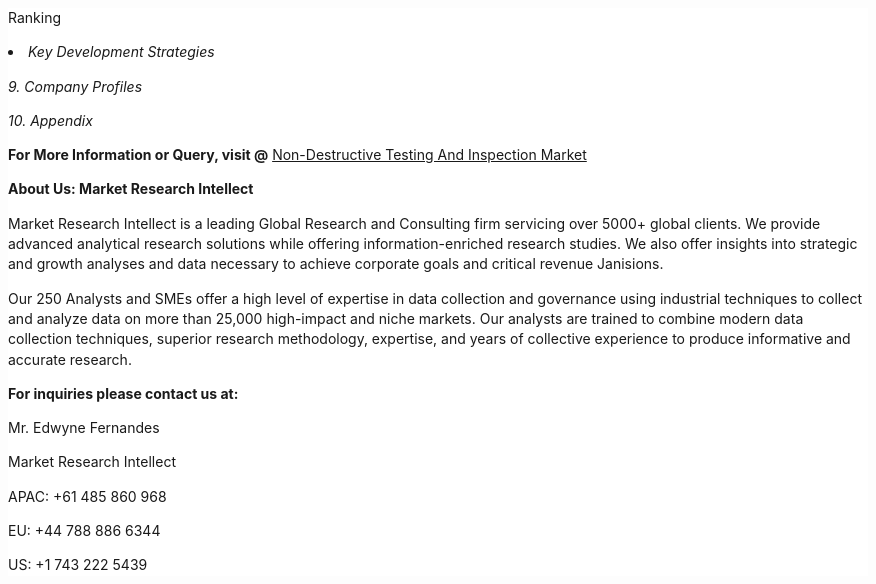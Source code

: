 Ranking</span></em></li><li><em><span class="">Key Development Strategies</span></em></li></ul><p><em><span class="font-[700]">9. Company Profiles</span></em></p><p><em><span class="font-[700]">10. Appendix</span></em></p><p><span class="font-[700]"><strong>For More Information or Query, visit&nbsp;@</strong>&nbsp;</span><span class="font-[700]"><a href="https://www.marketresearchintellect.com/product/non-destructive-testing-and-inspection-market/?utm_source=Linkedin&utm_medium=838" target="_blank" data-tracking-control-name="article-ssr-frontend-pulse_little-text-block" data-tracking-will-navigate="" data-test-link="">Non-Destructive Testing And Inspection Market</a></span></p><p><strong><span class="font-[700]">About Us: Market Research Intellect</span></strong></p><p><span class="">Market Research Intellect is a leading Global Research and Consulting firm servicing over 5000+ global clients. We provide advanced analytical research solutions while offering information-enriched research studies.&nbsp;</span>We also offer insights into strategic and growth analyses and data necessary to achieve corporate goals and critical revenue Janisions.</p><p><span class="">Our 250 Analysts and SMEs offer a high level of expertise in data collection and governance using industrial techniques to collect and analyze data on more than 25,000 high-impact and niche markets. Our analysts are trained to combine modern data collection techniques, superior research methodology, expertise, and years of collective experience to produce informative and accurate research.</span></p><p><strong>For inquiries please contact us at:</strong></p><p>Mr. Edwyne Fernandes</p><p>Market Research Intellect</p><p>APAC: +61 485 860 968</p><p>EU: +44 788 886 6344</p><p>US: +1 743 222 5439</p>

